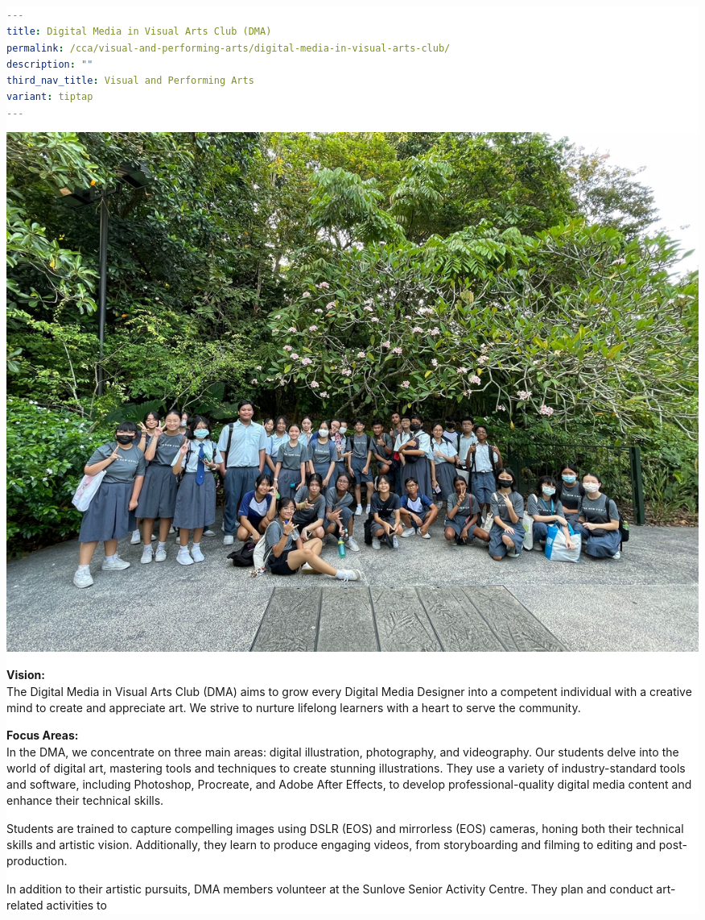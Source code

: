 ```yaml
---
title: Digital Media in Visual Arts Club (DMA)
permalink: /cca/visual-and-performing-arts/digital-media-in-visual-arts-club/
description: ""
third_nav_title: Visual and Performing Arts
variant: tiptap
---
```

<p></p>
<div class="isomer-image-wrapper">
<img style="width: 100%" height="auto" width="100%" alt="" src="/images/Photo_1.jpg">
</div>
<p><strong>Vision:</strong>
<br>The Digital Media in Visual Arts Club (DMA) aims to grow every Digital
Media Designer into a competent individual with a creative mind to create
and appreciate art. We strive to nurture lifelong learners with a heart
to serve the community.</p>
<p><strong>Focus Areas:</strong>
<br>In the DMA, we concentrate on three main areas: digital illustration,
photography, and videography. Our students delve into the world of digital
art, mastering tools and techniques to create stunning illustrations. They
use a variety of industry-standard tools and software, including Photoshop,
Procreate, and Adobe After Effects, to develop professional-quality digital
media content and enhance their technical skills.</p>
<p>Students are trained to capture compelling images using DSLR (EOS) and
mirrorless (EOS) cameras, honing both their technical skills and artistic
vision. Additionally, they learn to produce engaging videos, from storyboarding
and filming to editing and post-production.</p>
<p>In addition to their artistic pursuits, DMA members volunteer at the Sunlove
Senior Activity Centre. They plan and conduct art-related activities to